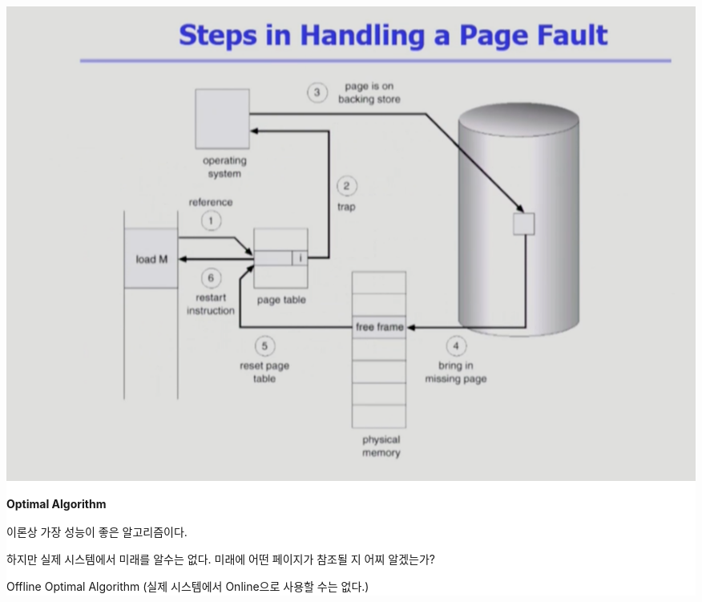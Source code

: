 ![image.png](24_12_11_daily_certification%20158154b2a3b880ee981ef45b0c311558/image%202.png)

**Optimal Algorithm**

이론상 가장 성능이 좋은 알고리즘이다.

하지만 실제 시스템에서 미래를 알수는 없다. 미래에 어떤 페이지가 참조될 지 어찌 알겠는가?

Offline Optimal Algorithm (실제 시스템에서 Online으로 사용할 수는 없다.)
